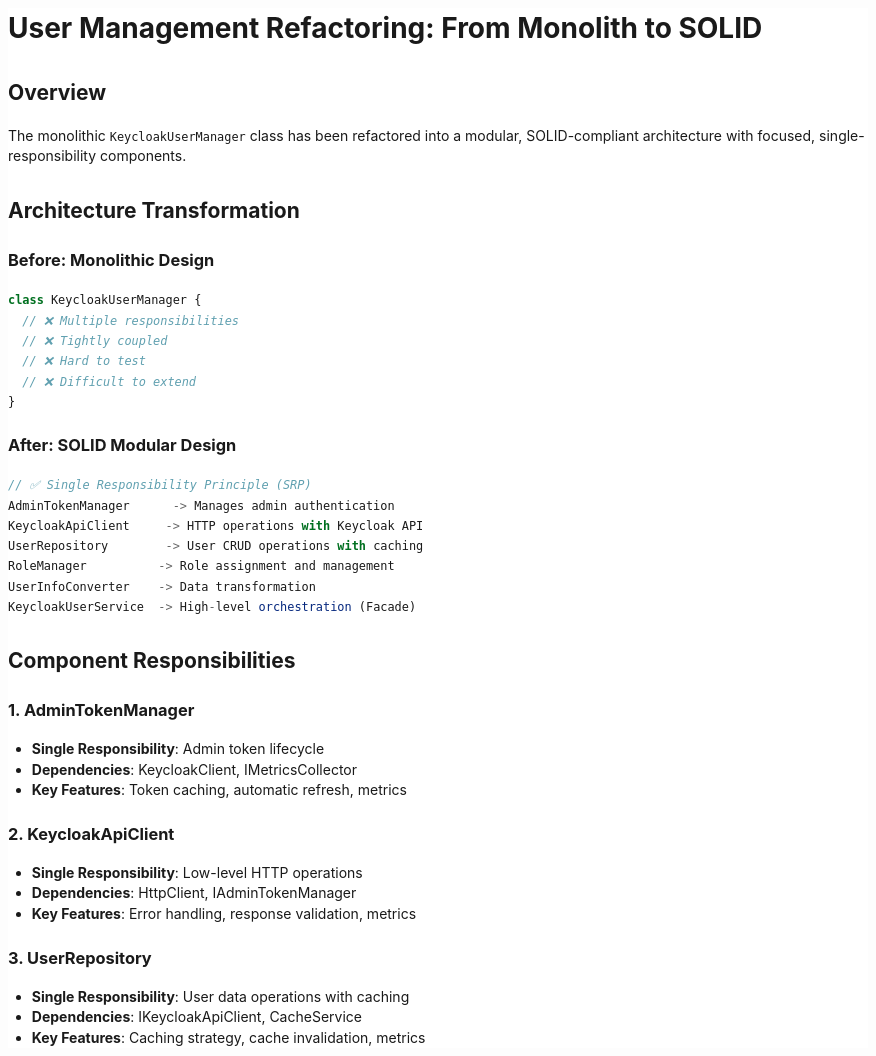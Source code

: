 # User Management Refactoring: From Monolith to SOLID

## Overview

The monolithic `KeycloakUserManager` class has been refactored into a modular, SOLID-compliant architecture with focused, single-responsibility components.

## Architecture Transformation

### Before: Monolithic Design

```typescript
class KeycloakUserManager {
  // ❌ Multiple responsibilities
  // ❌ Tightly coupled
  // ❌ Hard to test
  // ❌ Difficult to extend
}
```

### After: SOLID Modular Design

```typescript
// ✅ Single Responsibility Principle (SRP)
AdminTokenManager      -> Manages admin authentication
KeycloakApiClient     -> HTTP operations with Keycloak API
UserRepository        -> User CRUD operations with caching
RoleManager          -> Role assignment and management
UserInfoConverter    -> Data transformation
KeycloakUserService  -> High-level orchestration (Facade)
```

## Component Responsibilities

### 1. AdminTokenManager

- **Single Responsibility**: Admin token lifecycle
- **Dependencies**: KeycloakClient, IMetricsCollector
- **Key Features**: Token caching, automatic refresh, metrics

### 2. KeycloakApiClient

- **Single Responsibility**: Low-level HTTP operations
- **Dependencies**: HttpClient, IAdminTokenManager
- **Key Features**: Error handling, response validation, metrics

### 3. UserRepository

- **Single Responsibility**: User data operations with caching
- **Dependencies**: IKeycloakApiClient, CacheService
- **Key Features**: Caching strategy, cache invalidation, metrics

